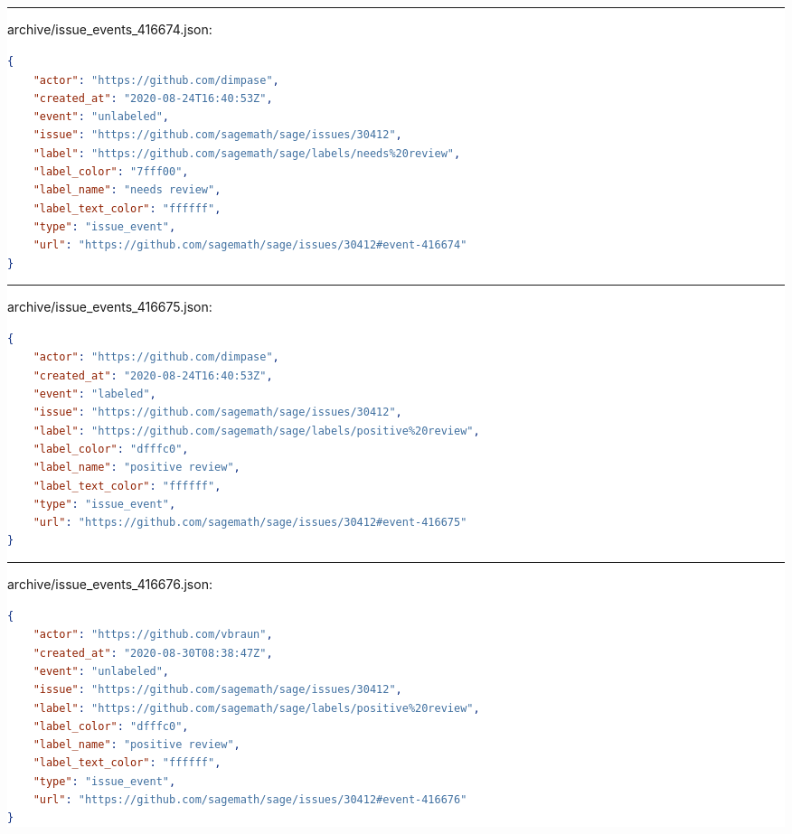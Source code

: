 

---

archive/issue_events_416674.json:
```json
{
    "actor": "https://github.com/dimpase",
    "created_at": "2020-08-24T16:40:53Z",
    "event": "unlabeled",
    "issue": "https://github.com/sagemath/sage/issues/30412",
    "label": "https://github.com/sagemath/sage/labels/needs%20review",
    "label_color": "7fff00",
    "label_name": "needs review",
    "label_text_color": "ffffff",
    "type": "issue_event",
    "url": "https://github.com/sagemath/sage/issues/30412#event-416674"
}
```



---

archive/issue_events_416675.json:
```json
{
    "actor": "https://github.com/dimpase",
    "created_at": "2020-08-24T16:40:53Z",
    "event": "labeled",
    "issue": "https://github.com/sagemath/sage/issues/30412",
    "label": "https://github.com/sagemath/sage/labels/positive%20review",
    "label_color": "dfffc0",
    "label_name": "positive review",
    "label_text_color": "ffffff",
    "type": "issue_event",
    "url": "https://github.com/sagemath/sage/issues/30412#event-416675"
}
```



---

archive/issue_events_416676.json:
```json
{
    "actor": "https://github.com/vbraun",
    "created_at": "2020-08-30T08:38:47Z",
    "event": "unlabeled",
    "issue": "https://github.com/sagemath/sage/issues/30412",
    "label": "https://github.com/sagemath/sage/labels/positive%20review",
    "label_color": "dfffc0",
    "label_name": "positive review",
    "label_text_color": "ffffff",
    "type": "issue_event",
    "url": "https://github.com/sagemath/sage/issues/30412#event-416676"
}
```
